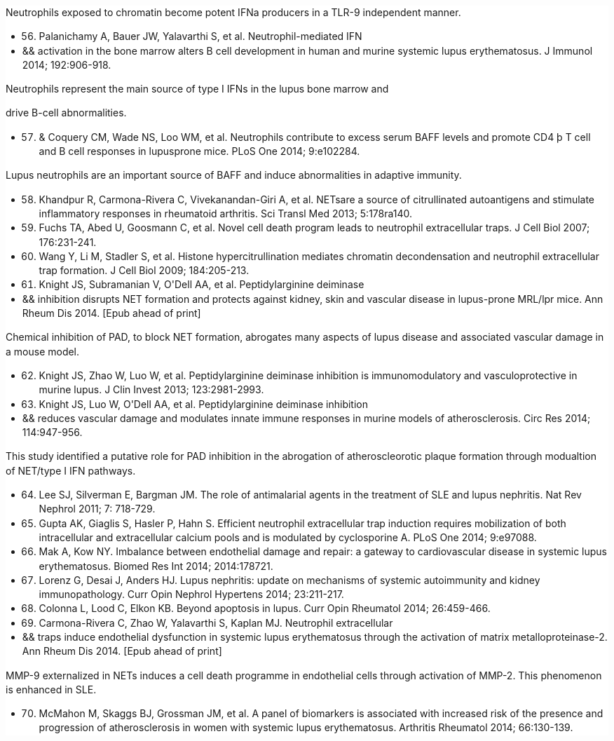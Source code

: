 Neutrophils exposed to chromatin become potent IFNa producers in a TLR-9 independent manner.

- 56. Palanichamy A, Bauer JW, Yalavarthi S, et al. Neutrophil-mediated IFN
- &amp;&amp; activation in the bone marrow alters B cell development in human and murine systemic lupus erythematosus. J Immunol 2014; 192:906-918.

Neutrophils represent the main source of type I IFNs in the lupus bone marrow and

drive B-cell abnormalities.

- 57. &amp; Coquery CM, Wade NS, Loo WM, et al. Neutrophils contribute to excess serum BAFF levels and promote CD4 þ T cell and B cell responses in lupusprone mice. PLoS One 2014; 9:e102284.

Lupus neutrophils are an important source of BAFF and induce abnormalities in adaptive immunity.

- 58. Khandpur R, Carmona-Rivera C, Vivekanandan-Giri A, et al. NETsare a source of citrullinated autoantigens and stimulate inflammatory responses in rheumatoid arthritis. Sci Transl Med 2013; 5:178ra140.
- 59. Fuchs TA, Abed U, Goosmann C, et al. Novel cell death program leads to neutrophil extracellular traps. J Cell Biol 2007; 176:231-241.
- 60. Wang Y, Li M, Stadler S, et al. Histone hypercitrullination mediates chromatin decondensation and neutrophil extracellular trap formation. J Cell Biol 2009; 184:205-213.
- 61. Knight JS, Subramanian V, O'Dell AA, et al. Peptidylarginine deiminase
- &amp;&amp; inhibition disrupts NET formation and protects against kidney, skin and vascular disease in lupus-prone MRL/lpr mice. Ann Rheum Dis 2014. [Epub ahead of print]

Chemical inhibition of PAD, to block NET formation, abrogates many aspects of lupus disease and associated vascular damage in a mouse model.

- 62. Knight JS, Zhao W, Luo W, et al. Peptidylarginine deiminase inhibition is immunomodulatory and vasculoprotective in murine lupus. J Clin Invest 2013; 123:2981-2993.
- 63. Knight JS, Luo W, O'Dell AA, et al. Peptidylarginine deiminase inhibition
- &amp;&amp; reduces vascular damage and modulates innate immune responses in murine models of atherosclerosis. Circ Res 2014; 114:947-956.

This study identified a putative role for PAD inhibition in the abrogation of atheroscleorotic plaque formation through modualtion of NET/type I IFN pathways.

- 64. Lee SJ, Silverman E, Bargman JM. The role of antimalarial agents in the treatment of SLE and lupus nephritis. Nat Rev Nephrol 2011; 7: 718-729.
- 65. Gupta AK, Giaglis S, Hasler P, Hahn S. Efficient neutrophil extracellular trap induction requires mobilization of both intracellular and extracellular calcium pools and is modulated by cyclosporine A. PLoS One 2014; 9:e97088.
- 66. Mak A, Kow NY. Imbalance between endothelial damage and repair: a gateway to cardiovascular disease in systemic lupus erythematosus. Biomed Res Int 2014; 2014:178721.
- 67. Lorenz G, Desai J, Anders HJ. Lupus nephritis: update on mechanisms of systemic autoimmunity and kidney immunopathology. Curr Opin Nephrol Hypertens 2014; 23:211-217.
- 68. Colonna L, Lood C, Elkon KB. Beyond apoptosis in lupus. Curr Opin Rheumatol 2014; 26:459-466.
- 69. Carmona-Rivera C, Zhao W, Yalavarthi S, Kaplan MJ. Neutrophil extracellular
- &amp;&amp; traps induce endothelial dysfunction in systemic lupus erythematosus through the activation of matrix metalloproteinase-2. Ann Rheum Dis 2014. [Epub ahead of print]

MMP-9 externalized in NETs induces a cell death programme in endothelial cells through activation of MMP-2. This phenomenon is enhanced in SLE.

- 70. McMahon M, Skaggs BJ, Grossman JM, et al. A panel of biomarkers is associated with increased risk of the presence and progression of atherosclerosis in women with systemic lupus erythematosus. Arthritis Rheumatol 2014; 66:130-139.